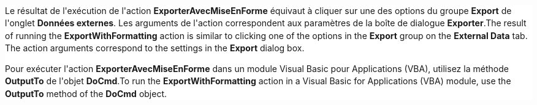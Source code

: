<span data-ttu-id="e19e3-154">Le résultat de l'exécution de l'action **ExporterAvecMiseEnForme** équivaut à cliquer sur une des options du groupe **Export** de l'onglet **Données externes**. Les arguments de l'action correspondent aux paramètres de la boîte de dialogue **Exporter**.</span><span class="sxs-lookup"><span data-stu-id="e19e3-154">The result of running the **ExportWithFormatting** action is similar to clicking one of the options in the **Export** group on the **External Data** tab. The action arguments correspond to the settings in the **Export** dialog box.</span></span>

<span data-ttu-id="e19e3-155">Pour exécuter l'action **ExporterAvecMiseEnForme** dans un module Visual Basic pour Applications (VBA), utilisez la méthode **OutputTo** de l'objet **DoCmd**.</span><span class="sxs-lookup"><span data-stu-id="e19e3-155">To run the **ExportWithFormatting** action in a Visual Basic for Applications (VBA) module, use the **OutputTo** method of the **DoCmd** object.</span></span>

